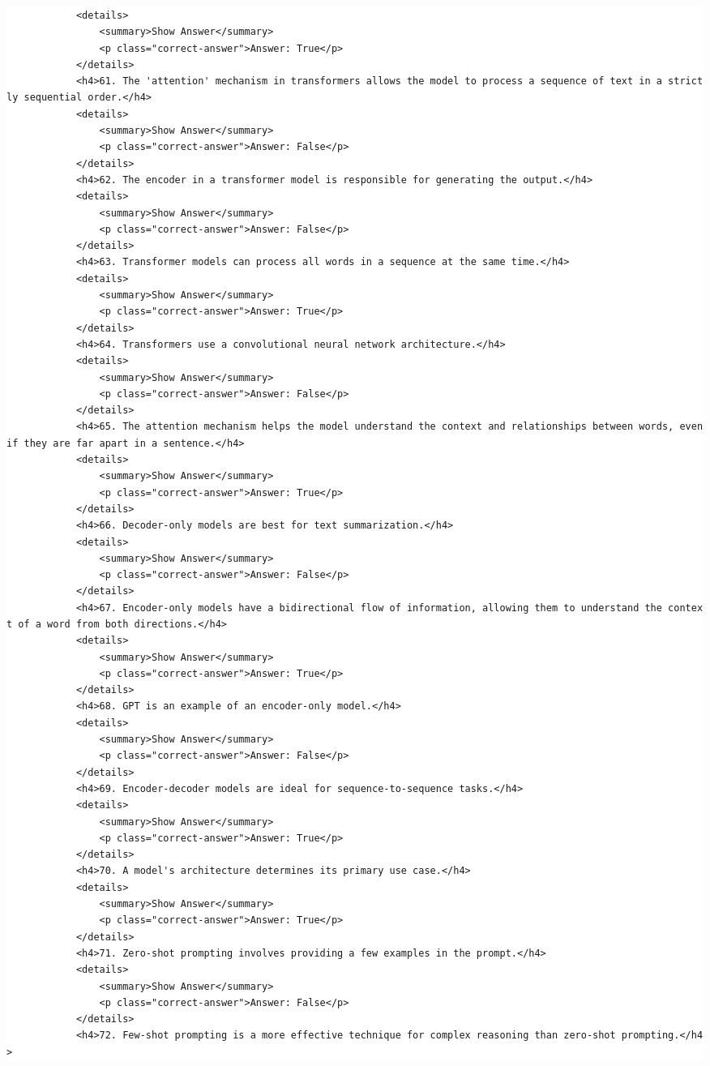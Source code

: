                 <details>
                    <summary>Show Answer</summary>
                    <p class="correct-answer">Answer: True</p>
                </details>
                <h4>61. The 'attention' mechanism in transformers allows the model to process a sequence of text in a strictly sequential order.</h4>
                <details>
                    <summary>Show Answer</summary>
                    <p class="correct-answer">Answer: False</p>
                </details>
                <h4>62. The encoder in a transformer model is responsible for generating the output.</h4>
                <details>
                    <summary>Show Answer</summary>
                    <p class="correct-answer">Answer: False</p>
                </details>
                <h4>63. Transformer models can process all words in a sequence at the same time.</h4>
                <details>
                    <summary>Show Answer</summary>
                    <p class="correct-answer">Answer: True</p>
                </details>
                <h4>64. Transformers use a convolutional neural network architecture.</h4>
                <details>
                    <summary>Show Answer</summary>
                    <p class="correct-answer">Answer: False</p>
                </details>
                <h4>65. The attention mechanism helps the model understand the context and relationships between words, even if they are far apart in a sentence.</h4>
                <details>
                    <summary>Show Answer</summary>
                    <p class="correct-answer">Answer: True</p>
                </details>
                <h4>66. Decoder-only models are best for text summarization.</h4>
                <details>
                    <summary>Show Answer</summary>
                    <p class="correct-answer">Answer: False</p>
                </details>
                <h4>67. Encoder-only models have a bidirectional flow of information, allowing them to understand the context of a word from both directions.</h4>
                <details>
                    <summary>Show Answer</summary>
                    <p class="correct-answer">Answer: True</p>
                </details>
                <h4>68. GPT is an example of an encoder-only model.</h4>
                <details>
                    <summary>Show Answer</summary>
                    <p class="correct-answer">Answer: False</p>
                </details>
                <h4>69. Encoder-decoder models are ideal for sequence-to-sequence tasks.</h4>
                <details>
                    <summary>Show Answer</summary>
                    <p class="correct-answer">Answer: True</p>
                </details>
                <h4>70. A model's architecture determines its primary use case.</h4>
                <details>
                    <summary>Show Answer</summary>
                    <p class="correct-answer">Answer: True</p>
                </details>
                <h4>71. Zero-shot prompting involves providing a few examples in the prompt.</h4>
                <details>
                    <summary>Show Answer</summary>
                    <p class="correct-answer">Answer: False</p>
                </details>
                <h4>72. Few-shot prompting is a more effective technique for complex reasoning than zero-shot prompting.</h4>